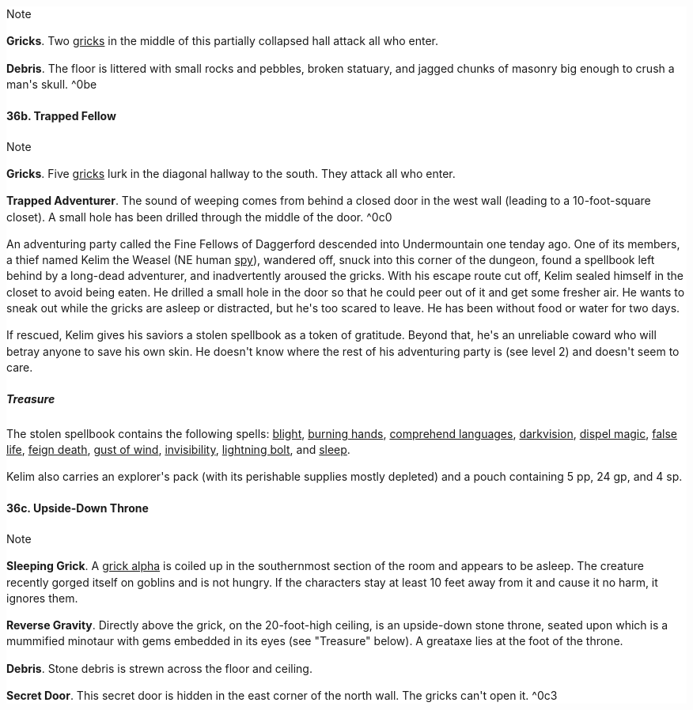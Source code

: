 > [!note] 
> 
> **Gricks**. Two [gricks](/3-Mechanics/CLI/bestiary/monstrosity/grick.md) in the middle of this partially collapsed hall attack all who enter.
> 
> **Debris**. The floor is littered with small rocks and pebbles, broken statuary, and jagged chunks of masonry big enough to crush a man's skull.
^0be

#### 36b. Trapped Fellow

> [!note] 
> 
> **Gricks**. Five [gricks](/3-Mechanics/CLI/bestiary/monstrosity/grick.md) lurk in the diagonal hallway to the south. They attack all who enter.
> 
> **Trapped Adventurer**. The sound of weeping comes from behind a closed door in the west wall (leading to a 10-foot-square closet). A small hole has been drilled through the middle of the door.
^0c0

An adventuring party called the Fine Fellows of Daggerford descended into Undermountain one tenday ago. One of its members, a thief named Kelim the Weasel (NE human [spy](/3-Mechanics/CLI/bestiary/humanoid/spy.md)), wandered off, snuck into this corner of the dungeon, found a spellbook left behind by a long-dead adventurer, and inadvertently aroused the gricks. With his escape route cut off, Kelim sealed himself in the closet to avoid being eaten. He drilled a small hole in the door so that he could peer out of it and get some fresher air. He wants to sneak out while the gricks are asleep or distracted, but he's too scared to leave. He has been without food or water for two days.

If rescued, Kelim gives his saviors a stolen spellbook as a token of gratitude. Beyond that, he's an unreliable coward who will betray anyone to save his own skin. He doesn't know where the rest of his adventuring party is (see level 2) and doesn't seem to care.

##### Treasure

The stolen spellbook contains the following spells: [blight](/3-Mechanics/CLI/spells/blight.md), [burning hands](/3-Mechanics/CLI/spells/burning-hands.md), [comprehend languages](/3-Mechanics/CLI/spells/comprehend-languages.md), [darkvision](/3-Mechanics/CLI/spells/darkvision.md), [dispel magic](/3-Mechanics/CLI/spells/dispel-magic.md), [false life](/3-Mechanics/CLI/spells/false-life.md), [feign death](/3-Mechanics/CLI/spells/feign-death.md), [gust of wind](/3-Mechanics/CLI/spells/gust-of-wind.md), [invisibility](/3-Mechanics/CLI/spells/invisibility.md), [lightning bolt](/3-Mechanics/CLI/spells/lightning-bolt.md), and [sleep](/3-Mechanics/CLI/spells/sleep.md).

Kelim also carries an explorer's pack (with its perishable supplies mostly depleted) and a pouch containing 5 pp, 24 gp, and 4 sp.

#### 36c. Upside-Down Throne

> [!note] 
> 
> **Sleeping Grick**. A [grick alpha](/3-Mechanics/CLI/bestiary/monstrosity/grick-alpha.md) is coiled up in the southernmost section of the room and appears to be asleep. The creature recently gorged itself on goblins and is not hungry. If the characters stay at least 10 feet away from it and cause it no harm, it ignores them.
> 
> **Reverse Gravity**. Directly above the grick, on the 20-foot-high ceiling, is an upside-down stone throne, seated upon which is a mummified minotaur with gems embedded in its eyes (see "Treasure" below). A greataxe lies at the foot of the throne.
> 
> **Debris**. Stone debris is strewn across the floor and ceiling.
> 
> **Secret Door**. This secret door is hidden in the east corner of the north wall. The gricks can't open it.
^0c3
